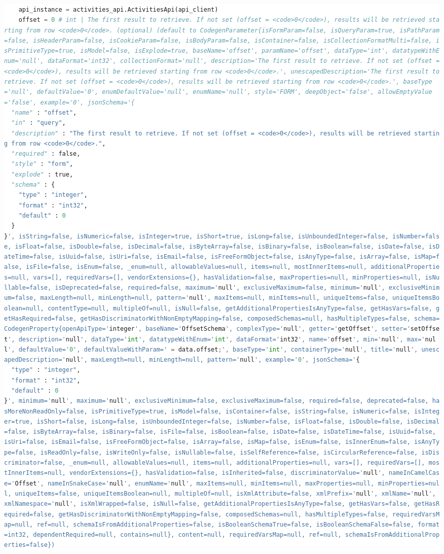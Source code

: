 ```python
    api_instance = activities_api.ActivitiesApi(api_client)
    offset = 0 # int | The first result to retrieve. If not set (offset = <code>0</code>), results will be retrieved starting from row <code>0</code>. (optional) (default to CodegenParameter{isFormParam=false, isQueryParam=true, isPathParam=false, isHeaderParam=false, isCookieParam=false, isBodyParam=false, isContainer=false, isCollectionFormatMulti=false, isPrimitiveType=true, isModel=false, isExplode=true, baseName='offset', paramName='offset', dataType='int', datatypeWithEnum='null', dataFormat='int32', collectionFormat='null', description='The first result to retrieve. If not set (offset = <code>0</code>), results will be retrieved starting from row <code>0</code>.', unescapedDescription='The first result to retrieve. If not set (offset = <code>0</code>), results will be retrieved starting from row <code>0</code>.', baseType='null', defaultValue='0', enumDefaultValue='null', enumName='null', style='FORM', deepObject='false', allowEmptyValue='false', example='0', jsonSchema='{
  "name" : "offset",
  "in" : "query",
  "description" : "The first result to retrieve. If not set (offset = <code>0</code>), results will be retrieved starting from row <code>0</code>.",
  "required" : false,
  "style" : "form",
  "explode" : true,
  "schema" : {
    "type" : "integer",
    "format" : "int32",
    "default" : 0
  }
}', isString=false, isNumeric=false, isInteger=true, isShort=true, isLong=false, isUnboundedInteger=false, isNumber=false, isFloat=false, isDouble=false, isDecimal=false, isByteArray=false, isBinary=false, isBoolean=false, isDate=false, isDateTime=false, isUuid=false, isUri=false, isEmail=false, isFreeFormObject=false, isAnyType=false, isArray=false, isMap=false, isFile=false, isEnum=false, _enum=null, allowableValues=null, items=null, mostInnerItems=null, additionalProperties=null, vars=[], requiredVars=[], vendorExtensions={}, hasValidation=false, maxProperties=null, minProperties=null, isNullable=false, isDeprecated=false, required=false, maximum='null', exclusiveMaximum=false, minimum='null', exclusiveMinimum=false, maxLength=null, minLength=null, pattern='null', maxItems=null, minItems=null, uniqueItems=false, uniqueItemsBoolean=null, contentType=null, multipleOf=null, isNull=false, getAdditionalPropertiesIsAnyType=false, getHasVars=false, getHasRequired=false, getHasDiscriminatorWithNonEmptyMapping=false, composedSchemas=null, hasMultipleTypes=false, schema=CodegenProperty{openApiType='integer', baseName='OffsetSchema', complexType='null', getter='getOffset', setter='setOffset', description='null', dataType='int', datatypeWithEnum='int', dataFormat='int32', name='offset', min='null', max='null', defaultValue='0', defaultValueWithParam=' = data.offset;', baseType='int', containerType='null', title='null', unescapedDescription='null', maxLength=null, minLength=null, pattern='null', example='0', jsonSchema='{
  "type" : "integer",
  "format" : "int32",
  "default" : 0
}', minimum='null', maximum='null', exclusiveMinimum=false, exclusiveMaximum=false, required=false, deprecated=false, hasMoreNonReadOnly=false, isPrimitiveType=true, isModel=false, isContainer=false, isString=false, isNumeric=false, isInteger=true, isShort=false, isLong=false, isUnboundedInteger=false, isNumber=false, isFloat=false, isDouble=false, isDecimal=false, isByteArray=false, isBinary=false, isFile=false, isBoolean=false, isDate=false, isDateTime=false, isUuid=false, isUri=false, isEmail=false, isFreeFormObject=false, isArray=false, isMap=false, isEnum=false, isInnerEnum=false, isAnyType=false, isReadOnly=false, isWriteOnly=false, isNullable=false, isSelfReference=false, isCircularReference=false, isDiscriminator=false, _enum=null, allowableValues=null, items=null, additionalProperties=null, vars=[], requiredVars=[], mostInnerItems=null, vendorExtensions={}, hasValidation=false, isInherited=false, discriminatorValue='null', nameInCamelCase='Offset', nameInSnakeCase='null', enumName='null', maxItems=null, minItems=null, maxProperties=null, minProperties=null, uniqueItems=false, uniqueItemsBoolean=null, multipleOf=null, isXmlAttribute=false, xmlPrefix='null', xmlName='null', xmlNamespace='null', isXmlWrapped=false, isNull=false, getAdditionalPropertiesIsAnyType=false, getHasVars=false, getHasRequired=false, getHasDiscriminatorWithNonEmptyMapping=false, composedSchemas=null, hasMultipleTypes=false, requiredVarsMap=null, ref=null, schemaIsFromAdditionalProperties=false, isBooleanSchemaTrue=false, isBooleanSchemaFalse=false, format=int32, dependentRequired=null, contains=null}, content=null, requiredVarsMap=null, ref=null, schemaIsFromAdditionalProperties=false})
```